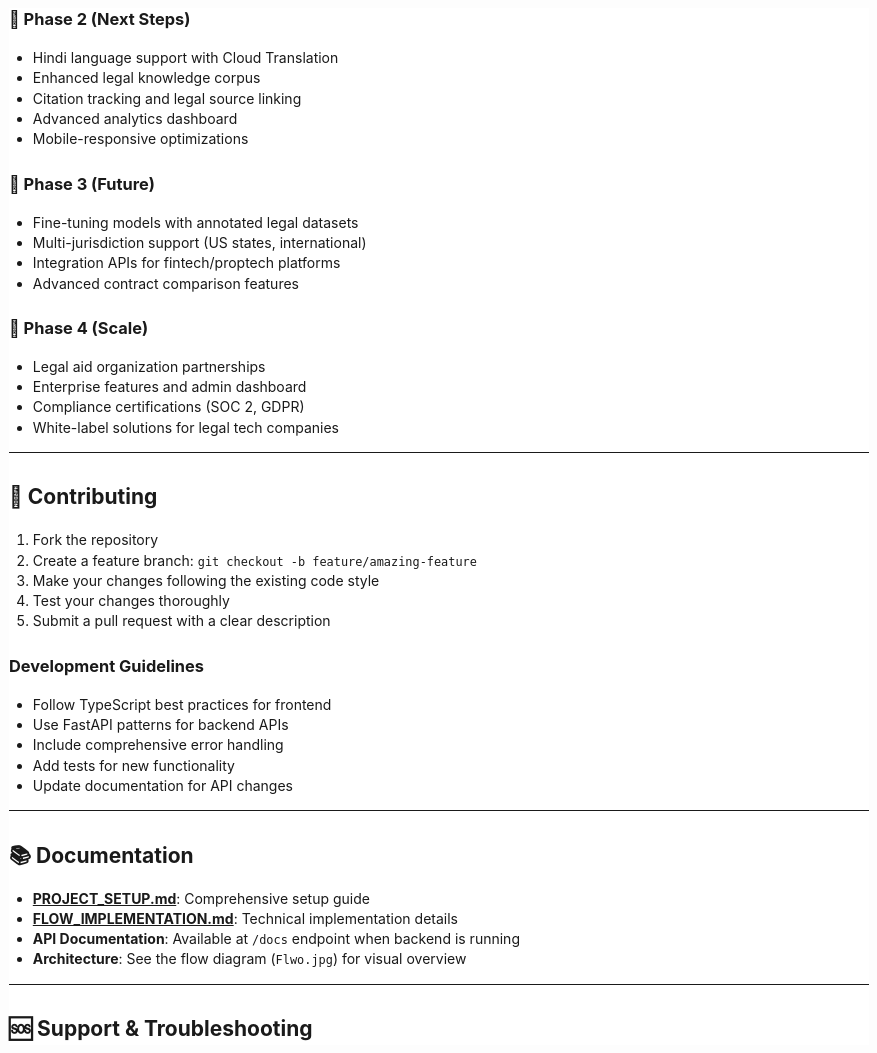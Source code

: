 ### 🔄 Phase 2 (Next Steps)
- Hindi language support with Cloud Translation
- Enhanced legal knowledge corpus
- Citation tracking and legal source linking
- Advanced analytics dashboard
- Mobile-responsive optimizations

### 🎯 Phase 3 (Future)
- Fine-tuning models with annotated legal datasets
- Multi-jurisdiction support (US states, international)
- Integration APIs for fintech/proptech platforms
- Advanced contract comparison features

### 🌟 Phase 4 (Scale)
- Legal aid organization partnerships
- Enterprise features and admin dashboard
- Compliance certifications (SOC 2, GDPR)
- White-label solutions for legal tech companies

---

## 🤝 Contributing

1. Fork the repository
2. Create a feature branch: `git checkout -b feature/amazing-feature`
3. Make your changes following the existing code style
4. Test your changes thoroughly
5. Submit a pull request with a clear description

### Development Guidelines

- Follow TypeScript best practices for frontend
- Use FastAPI patterns for backend APIs
- Include comprehensive error handling
- Add tests for new functionality
- Update documentation for API changes

---

## 📚 Documentation

- **[PROJECT_SETUP.md](./PROJECT_SETUP.md)**: Comprehensive setup guide
- **[FLOW_IMPLEMENTATION.md](./FLOW_IMPLEMENTATION.md)**: Technical implementation details
- **API Documentation**: Available at `/docs` endpoint when backend is running
- **Architecture**: See the flow diagram (`Flwo.jpg`) for visual overview

---

## 🆘 Support & Troubleshooting

